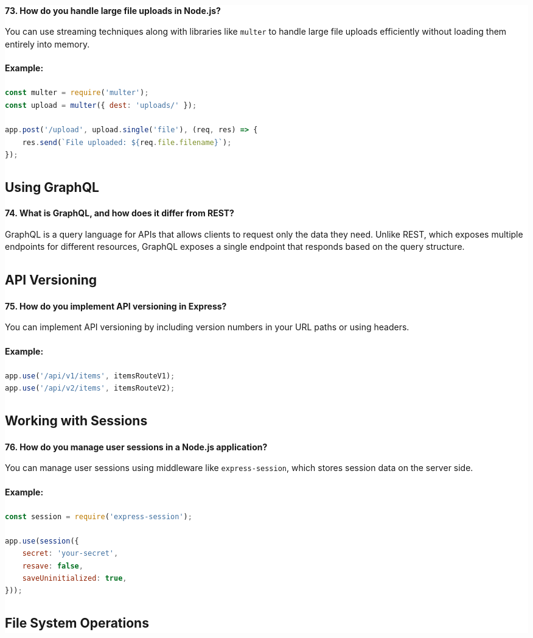 ****73. How do you handle large file uploads in Node.js?****

You can use streaming techniques along with libraries like `multer` to handle large file uploads efficiently without loading them entirely into memory.

#### Example:
```javascript
const multer = require('multer');
const upload = multer({ dest: 'uploads/' });

app.post('/upload', upload.single('file'), (req, res) => {
    res.send(`File uploaded: ${req.file.filename}`);
});
```

## Using GraphQL

****74. What is GraphQL, and how does it differ from REST?****

GraphQL is a query language for APIs that allows clients to request only the data they need. Unlike REST, which exposes multiple endpoints for different resources, GraphQL exposes a single endpoint that responds based on the query structure.

## API Versioning

****75. How do you implement API versioning in Express?****

You can implement API versioning by including version numbers in your URL paths or using headers.

#### Example:
```javascript
app.use('/api/v1/items', itemsRouteV1);
app.use('/api/v2/items', itemsRouteV2);
```

## Working with Sessions

****76. How do you manage user sessions in a Node.js application?****

You can manage user sessions using middleware like `express-session`, which stores session data on the server side.

#### Example:
```javascript
const session = require('express-session');

app.use(session({
    secret: 'your-secret',
    resave: false,
    saveUninitialized: true,
}));
```

## File System Operations
